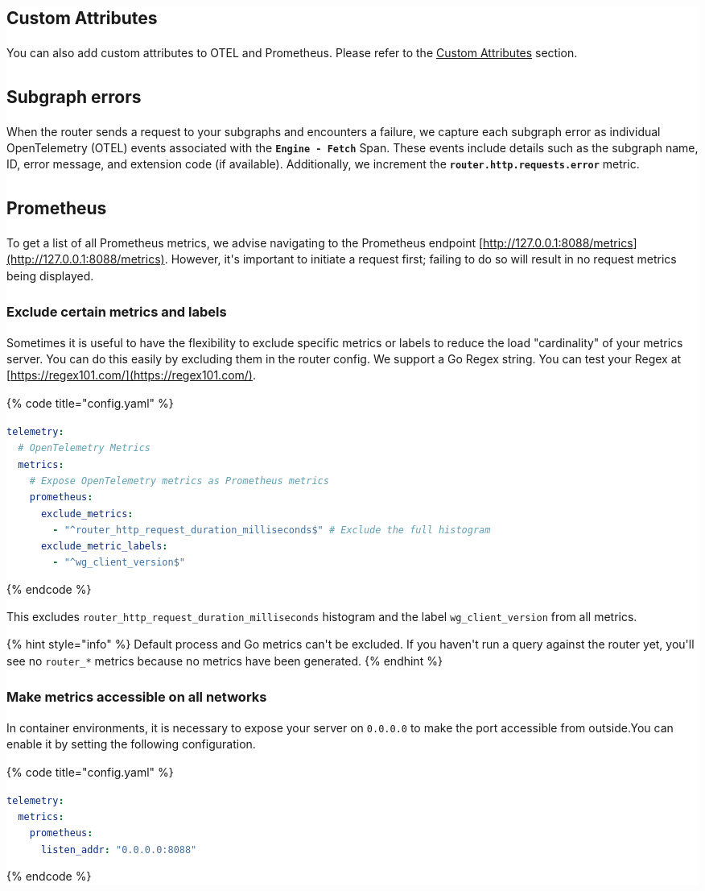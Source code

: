 ## Custom Attributes

You can also add custom attributes to OTEL and Prometheus. Please refer to the [Custom Attributes](open-telemetry/global-custom-attributes.md) section.

## Subgraph errors

When the router sends a request to your subgraphs and encounters a failure, we capture each subgraph error as individual OpenTelemetry (OTEL) events associated with the **`Engine - Fetch`** Span. These events include details such as the subgraph name, ID, error message, and extension code (if available). Additionally, we increment the **`router.http.requests.error`** metric.

## Prometheus

To get a list of all Prometheus metrics, we advise navigating to the Prometheus endpoint [http://127.0.0.1:8088/metrics](http://127.0.0.1:8088/metrics). However, it's important to initiate a request first; failing to do so will result in no request metrics being displayed.

### Exclude certain metrics and labels

Sometimes it is useful to have the flexibility to exclude specific metrics or labels to reduce the load "cardinality" of your metrics server. You can do this easily by excluding them in the router config. We support a Go Regex string. You can test your Regex at [https://regex101.com/](https://regex101.com/).

{% code title="config.yaml" %}
```yaml
telemetry:
  # OpenTelemetry Metrics
  metrics:
    # Expose OpenTelemetry metrics as Prometheus metrics
    prometheus:
      exclude_metrics:
        - "^router_http_request_duration_milliseconds$" # Exclude the full histogram
      exclude_metric_labels:
        - "^wg_client_version$"
```
{% endcode %}

This excludes `router_http_request_duration_milliseconds` histogram and the label `wg_client_version` from all metrics.

{% hint style="info" %}
Default process and Go metrics can't be excluded. If you haven't run a query against the router yet, you'll see no `router_*` metrics because no metrics have been generated.
{% endhint %}

### Make metrics accessible on all networks

In container environments, it is necessary to expose your server on `0.0.0.0` to make the port accessible from outside.You can enable it by setting the following configuration.

{% code title="config.yaml" %}
```yaml
telemetry:
  metrics:
    prometheus:
      listen_addr: "0.0.0.0:8088"
```
{% endcode %}
